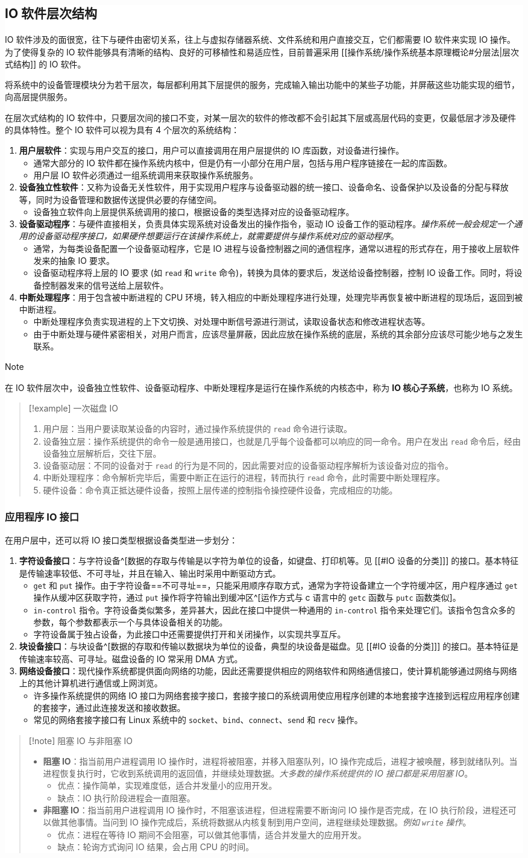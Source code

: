 ## IO 软件层次结构

IO 软件涉及的面很宽，往下与硬件由密切关系，往上与虚拟存储器系统、文件系统和用户直接交互，它们都需要 IO 软件来实现 IO 操作。为了使得复杂的 IO 软件能够具有清晰的结构、良好的可移植性和易适应性，目前普遍采用 [[操作系统/操作系统基本原理概论#分层法|层次式结构]] 的 IO 软件。

将系统中的设备管理模块分为若干层次，每层都利用其下层提供的服务，完成输入输出功能中的某些子功能，并屏蔽这些功能实现的细节，向高层提供服务。

在层次式结构的 IO 软件中，只要层次间的接口不变，对某一层次的软件的修改都不会引起其下层或高层代码的变更，仅最低层才涉及硬件的具体特性。整个 IO 软件可以视为具有 4 个层次的系统结构：
1. **用户层软件**：实现与用户交互的接口，用户可以直接调用在用户层提供的 IO 库函数，对设备进行操作。
	- 通常大部分的 IO 软件都在操作系统内核中，但是仍有一小部分在用户层，包括与用户程序链接在一起的库函数。
	- 用户层 IO 软件必须通过一组系统调用来获取操作系统服务。
2. **设备独立性软件**：又称为设备无关性软件，用于实现用户程序与设备驱动器的统一接口、设备命名、设备保护以及设备的分配与释放等，同时为设备管理和数据传送提供必要的存储空间。
	- 设备独立软件向上层提供系统调用的接口，根据设备的类型选择对应的设备驱动程序。
3. **设备驱动程序**：与硬件直接相关，负责具体实现系统对设备发出的操作指令，驱动 IO 设备工作的驱动程序。*操作系统一般会规定一个通用的设备驱动程序接口，如果硬件想要运行在该操作系统上，就需要提供与操作系统对应的驱动程序*。
	- 通常，为每类设备配置一个设备驱动程序，它是 IO 进程与设备控制器之间的通信程序，通常以进程的形式存在，用于接收上层软件发来的抽象 IO 要求。
	- 设备驱动程序将上层的 IO 要求 (如 `read` 和 `write` 命令)，转换为具体的要求后，发送给设备控制器，控制 IO 设备工作。同时，将设备控制器发来的信号送给上层软件。
4. **中断处理程序**：用于包含被中断进程的 CPU 环境，转入相应的中断处理程序进行处理，处理完毕再恢复被中断进程的现场后，返回到被中断进程。
	- 中断处理程序负责实现进程的上下文切换、对处理中断信号源进行测试，读取设备状态和修改进程状态等。
	- 由于中断处理与硬件紧密相关，对用户而言，应该尽量屏蔽，因此应放在操作系统的底层，系统的其余部分应该尽可能少地与之发生联系。

> [!note]
> 在 IO 软件层次中，设备独立性软件、设备驱动程序、中断处理程序是运行在操作系统的内核态中，称为 **IO 核心子系统**，也称为 IO 系统。

> [!example] 一次磁盘 IO
> 1. 用户层：当用户要读取某设备的内容时，通过操作系统提供的 `read` 命令进行读取。
> 2. 设备独立层：操作系统提供的命令一般是通用接口，也就是几乎每个设备都可以响应的同一命令。用户在发出 `read` 命令后，经由设备独立层解析后，交往下层。
> 3. 设备驱动层：不同的设备对于 `read` 的行为是不同的，因此需要对应的设备驱动程序解析为该设备对应的指令。
> 4. 中断处理程序：命令解析完毕后，需要中断正在运行的进程，转而执行 `read` 命令，此时需要中断处理程序。
> 5. 硬件设备：命令真正抵达硬件设备，按照上层传递的控制指令操控硬件设备，完成相应的功能。

### 应用程序 IO 接口

在用户层中，还可以将 IO 接口类型根据设备类型进一步划分：
1. **字符设备接口**：与字符设备^[数据的存取与传输是以字符为单位的设备，如键盘、打印机等。见 [[#IO 设备的分类]]] 的接口。基本特征是传输速率较低、不可寻址，并且在输入、输出时采用中断驱动方式。
	- `get` 和 `put` 操作。由于字符设备==不可寻址==，只能采用顺序存取方式，通常为字符设备建立一个字符缓冲区，用户程序通过 `get` 操作从缓冲区获取字符，通过 `put` 操作将字符输出到缓冲区^[运作方式与 c 语言中的 `getc` 函数与 `putc` 函数类似]。
	- `in-control` 指令。字符设备类似繁多，差异甚大，因此在接口中提供一种通用的 `in-control` 指令来处理它们。该指令包含众多的参数，每个参数都表示一个与具体设备相关的功能。
	- 字符设备属于独占设备，为此接口中还需要提供打开和关闭操作，以实现共享互斥。
2. **块设备接口**：与块设备^[数据的存取和传输以数据块为单位的设备，典型的块设备是磁盘。见 [[#IO 设备的分类]]] 的接口。基本特征是传输速率较高、可寻址。磁盘设备的 IO 常采用 DMA 方式。
3. **网络设备接口**：现代操作系统都提供面向网络的功能，因此还需要提供相应的网络软件和网络通信接口，使计算机能够通过网络与网络上的其他计算机进行通信或上网浏览。
	- 许多操作系统提供的网络 IO 接口为网络套接字接口，套接字接口的系统调用使应用程序创建的本地套接字连接到远程应用程序创建的套接字，通过此连接发送和接收数据。
	- 常见的网络套接字接口有 Linux 系统中的 `socket`、`bind`、`connect`、`send` 和 `recv` 操作。

> [!note] 阻塞 IO 与非阻塞 IO
> - **阻塞 IO**：指当前用户进程调用 IO 操作时，进程将被阻塞，并移入阻塞队列，IO 操作完成后，进程才被唤醒，移到就绪队列。当进程恢复执行时，它收到系统调用的返回值，并继续处理数据。*大多数的操作系统提供的 IO 接口都是采用阻塞 IO*。
> 	- 优点：操作简单，实现难度低，适合并发量小的应用开发。
> 	- 缺点：IO 执行阶段进程会一直阻塞。
> - **非阻塞 IO**：指当前用户进程调用 IO 操作时，不阻塞该进程，但进程需要不断询问 IO 操作是否完成，在 IO 执行阶段，进程还可以做其他事情。当问到 IO 操作完成后，系统将数据从内核复制到用户空间，进程继续处理数据。*例如 `write` 操作*。
> 	- 优点：进程在等待 IO 期间不会阻塞，可以做其他事情，适合并发量大的应用开发。
> 	- 缺点：轮询方式询问 IO 结果，会占用 CPU 的时间。
